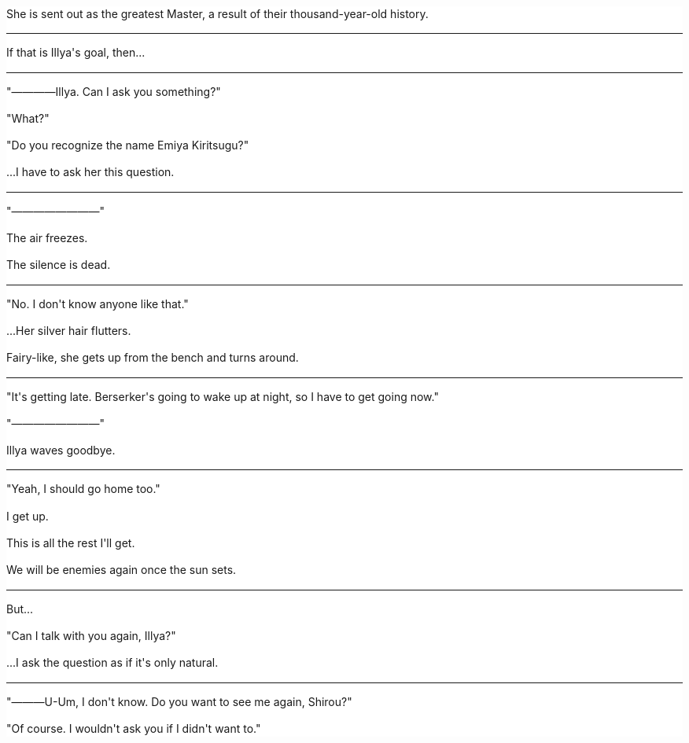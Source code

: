 She is sent out as the greatest Master, a result of their thousand-year-old history.  
  
---  
  
If that is Illya's goal, then...  
  
---  
  
"――――Illya. Can I ask you something?"  
  
"What?"  
  
"Do you recognize the name Emiya Kiritsugu?"  
  
...I have to ask her this question.  
  
---  
  
"――――――――"  
  
The air freezes.  
  
The silence is dead.  
  
---  
  
"No. I don't know anyone like that."  
  
...Her silver hair flutters.  
  
Fairy-like, she gets up from the bench and turns around.  
  
---  
  
"It's getting late. Berserker's going to wake up at night, so I have to get going now."  
  
"――――――――"  
  
Illya waves goodbye.  
  
---  
  
"Yeah, I should go home too."  
  
I get up.  
  
This is all the rest I'll get.  
  
We will be enemies again once the sun sets.  
  
---  
  
But...  
  
"Can I talk with you again, Illya?"  
  
...I ask the question as if it's only natural.  
  
---  
  
"―――U-Um, I don't know. Do you want to see me again, Shirou?"  
  
"Of course. I wouldn't ask you if I didn't want to."  
  